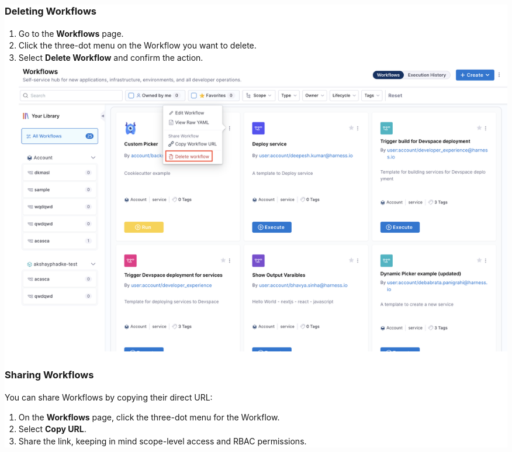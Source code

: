 ### Deleting Workflows
1. Go to the **Workflows** page.  
2. Click the three-dot menu on the Workflow you want to delete.  
3. Select **Delete Workflow** and confirm the action.
![](./static/delete-workflow.png)

### Sharing Workflows
You can share Workflows by copying their direct URL:

1. On the **Workflows** page, click the three-dot menu for the Workflow.  
2. Select **Copy URL**.  
3. Share the link, keeping in mind scope-level access and RBAC permissions.
